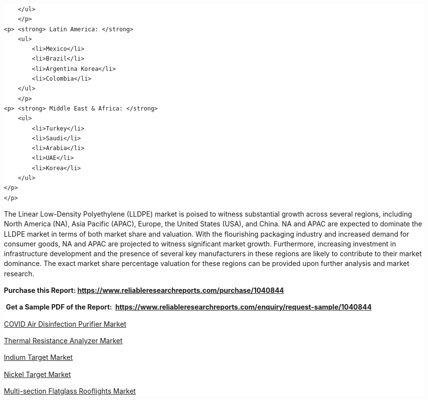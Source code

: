         </ul>
        </p> 
    <p> <strong> Latin America: </strong>
        <ul>
            <li>Mexico</li>
            <li>Brazil</li>
            <li>Argentina Korea</li>
            <li>Colombia</li>
        </ul>
        </p> 
    <p> <strong> Middle East & Africa: </strong>
        <ul>
            <li>Turkey</li>
            <li>Saudi</li>
            <li>Arabia</li>
            <li>UAE</li>
            <li>Korea</li>
        </ul>
    </p>
    </p>
<p><p>The Linear Low-Density Polyethylene (LLDPE) market is poised to witness substantial growth across several regions, including North America (NA), Asia Pacific (APAC), Europe, the United States (USA), and China. NA and APAC are expected to dominate the LLDPE market in terms of both market share and valuation. With the flourishing packaging industry and increased demand for consumer goods, NA and APAC are projected to witness significant market growth. Furthermore, increasing investment in infrastructure development and the presence of several key manufacturers in these regions are likely to contribute to their market dominance. The exact market share percentage valuation for these regions can be provided upon further analysis and market research.</p></p>
<p><strong>Purchase this Report: <a href="https://www.reliableresearchreports.com/purchase/1040844">https://www.reliableresearchreports.com/purchase/1040844</a></strong></p>
<p>&nbsp;<strong>Get a Sample PDF of the Report:&nbsp;&nbsp;<a href="https://www.reliableresearchreports.com/enquiry/request-sample/1040844">https://www.reliableresearchreports.com/enquiry/request-sample/1040844</a></strong></p>
<p><strong></strong></p>
<p><p><a href="https://medium.com/@sylvanfahey/covid-air-disinfection-purifier-market-focuses-on-market-share-size-and-projected-forecast-till-8f28bfa638a5">COVID Air Disinfection Purifier Market</a></p><p><a href="https://medium.com/@juliusadams1991/thermal-resistance-analyzer-market-size-reveals-the-best-marketing-channels-in-global-industry-64057e0941e2">Thermal Resistance Analyzer Market</a></p><p><a href="https://github.com/AKSHATREPORTPRIME/Market-Research-Report-List-1/blob/main/indium-target-market.md">Indium Target Market</a></p><p><a href="https://github.com/Chiragrp26/Market-Research-Report-List-1/blob/main/nickel-target-market.md">Nickel Target Market</a></p><p><a href="https://medium.com/@marieriley2012/multi-section-flatglass-rooflights-market-furnishes-information-on-market-share-market-trends-and-f0e7b9fed83e">Multi-section Flatglass Rooflights Market</a></p></p>
